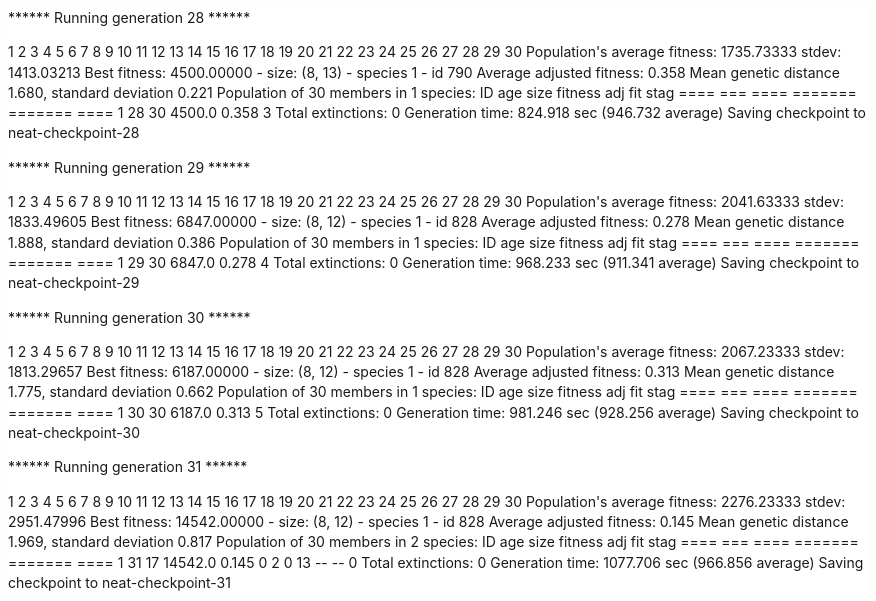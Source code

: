  ****** Running generation 28 ******

1 2 3 4 5 6 7 8 9 10 11 12 13 14 15 16 17 18 19 20 21 22 23 24 25 26 27 28 29 30 Population's average fitness: 1735.73333 stdev: 1413.03213
Best fitness: 4500.00000 - size: (8, 13) - species 1 - id 790
Average adjusted fitness: 0.358
Mean genetic distance 1.680, standard deviation 0.221
Population of 30 members in 1 species:
   ID   age  size  fitness  adj fit  stag
  ====  ===  ====  =======  =======  ====
     1   28    30   4500.0    0.358     3
Total extinctions: 0
Generation time: 824.918 sec (946.732 average)
Saving checkpoint to neat-checkpoint-28

 ****** Running generation 29 ******

1 2 3 4 5 6 7 8 9 10 11 12 13 14 15 16 17 18 19 20 21 22 23 24 25 26 27 28 29 30 Population's average fitness: 2041.63333 stdev: 1833.49605
Best fitness: 6847.00000 - size: (8, 12) - species 1 - id 828
Average adjusted fitness: 0.278
Mean genetic distance 1.888, standard deviation 0.386
Population of 30 members in 1 species:
   ID   age  size  fitness  adj fit  stag
  ====  ===  ====  =======  =======  ====
     1   29    30   6847.0    0.278     4
Total extinctions: 0
Generation time: 968.233 sec (911.341 average)
Saving checkpoint to neat-checkpoint-29

 ****** Running generation 30 ******

1 2 3 4 5 6 7 8 9 10 11 12 13 14 15 16 17 18 19 20 21 22 23 24 25 26 27 28 29 30 Population's average fitness: 2067.23333 stdev: 1813.29657
Best fitness: 6187.00000 - size: (8, 12) - species 1 - id 828
Average adjusted fitness: 0.313
Mean genetic distance 1.775, standard deviation 0.662
Population of 30 members in 1 species:
   ID   age  size  fitness  adj fit  stag
  ====  ===  ====  =======  =======  ====
     1   30    30   6187.0    0.313     5
Total extinctions: 0
Generation time: 981.246 sec (928.256 average)
Saving checkpoint to neat-checkpoint-30

 ****** Running generation 31 ******

1 2 3 4 5 6 7 8 9 10 11 12 13 14 15 16 17 18 19 20 21 22 23 24 25 26 27 28 29 30 Population's average fitness: 2276.23333 stdev: 2951.47996
Best fitness: 14542.00000 - size: (8, 12) - species 1 - id 828
Average adjusted fitness: 0.145
Mean genetic distance 1.969, standard deviation 0.817
Population of 30 members in 2 species:
   ID   age  size  fitness  adj fit  stag
  ====  ===  ====  =======  =======  ====
     1   31    17  14542.0    0.145     0
     2    0    13       --       --     0
Total extinctions: 0
Generation time: 1077.706 sec (966.856 average)
Saving checkpoint to neat-checkpoint-31
